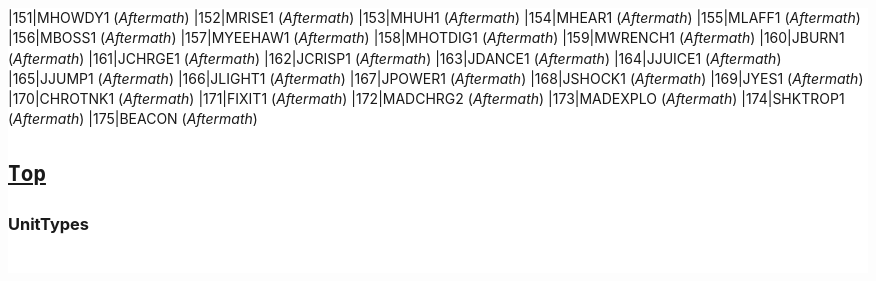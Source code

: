 |151|MHOWDY1 (*Aftermath*)
|152|MRISE1 (*Aftermath*)
|153|MHUH1 (*Aftermath*)
|154|MHEAR1 (*Aftermath*)
|155|MLAFF1 (*Aftermath*)
|156|MBOSS1 (*Aftermath*)
|157|MYEEHAW1 (*Aftermath*)
|158|MHOTDIG1 (*Aftermath*)
|159|MWRENCH1 (*Aftermath*)
|160|JBURN1 (*Aftermath*)
|161|JCHRGE1 (*Aftermath*)
|162|JCRISP1 (*Aftermath*)
|163|JDANCE1 (*Aftermath*)
|164|JJUICE1 (*Aftermath*)
|165|JJUMP1 (*Aftermath*)
|166|JLIGHT1 (*Aftermath*)
|167|JPOWER1 (*Aftermath*)
|168|JSHOCK1 (*Aftermath*)
|169|JYES1 (*Aftermath*)
|170|CHROTNK1 (*Aftermath*)
|171|FIXIT1 (*Aftermath*)
|172|MADCHRG2 (*Aftermath*)
|173|MADEXPLO (*Aftermath*)
|174|SHKTROP1 (*Aftermath*)
|175|BEACON (*Aftermath*)
</samp>


<a href="#definitions"><kbd>Top</kbd></a><br>
-------
### UnitTypes 
<br>

<samp>
